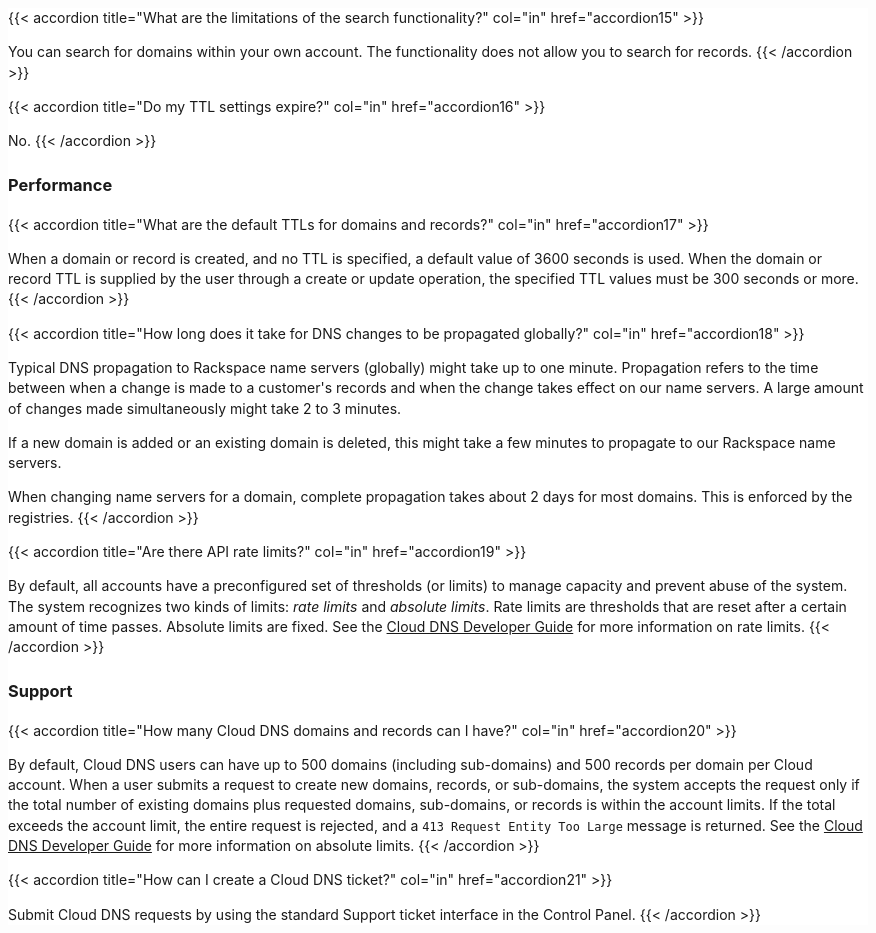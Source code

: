 {{< accordion title="What are the limitations of the search functionality?" col="in" href="accordion15" >}}

You can search for domains within your own account. The functionality
does not allow you to search for records.
{{< /accordion >}}

{{< accordion title="Do my TTL settings expire?" col="in" href="accordion16" >}}

No.
{{< /accordion >}}

### Performance

{{< accordion title="What are the default TTLs for domains and records?" col="in" href="accordion17" >}}

When a domain or record is created, and no TTL is specified,
a default value of 3600 seconds is used. When the domain or record TTL is
supplied by the user through a create or update operation, the specified TTL values
must be 300 seconds or more.
{{< /accordion >}}

{{< accordion title="How long does it take for DNS changes to be propagated globally?" col="in" href="accordion18" >}}

Typical DNS propagation to Rackspace name servers (globally) might take up to
one minute. Propagation refers to the time between when a change is made to a
customer's records and when the change takes effect on our name servers. A large
amount of changes made simultaneously might take 2 to 3 minutes.

If a new domain is added or an existing domain is deleted, this might take
a few minutes to propagate to our Rackspace name servers.

When changing name servers for a domain, complete propagation takes about 2
days for most domains. This is enforced by the registries.
{{< /accordion >}}

{{< accordion title="Are there API rate limits?" col="in" href="accordion19" >}}

By default, all accounts have a preconfigured set of thresholds (or limits) to
manage capacity and prevent abuse of the system. The system recognizes two kinds
of limits: *rate limits* and *absolute limits*. Rate limits are thresholds that are
reset after a certain amount of time passes. Absolute limits are fixed. See the [
Cloud DNS Developer Guide](https://docs.rackspace.com/docs/cloud-dns/v1/developer-guide/)
for more information on rate limits.
{{< /accordion >}}
### Support

{{< accordion title="How many Cloud DNS domains and records can I have?" col="in" href="accordion20" >}}

By default, Cloud DNS users can have up to 500 domains (including sub-domains)
and 500 records per domain per Cloud account. When a user submits a request to
create new domains, records, or sub-domains, the system accepts the request
only if the total number of existing  domains plus requested domains, sub-domains,
or records is within the account limits. If the total exceeds the account limit,
the entire request is rejected, and a `413 Request Entity Too Large` message is
returned. See the
[Cloud DNS Developer Guide](https://docs.rackspace.com/docs/cloud-dns/v1/developer-guide/)
for more information on absolute limits.
{{< /accordion >}}

{{< accordion title="How can I create a Cloud DNS ticket?" col="in" href="accordion21" >}}

Submit Cloud DNS requests by using the standard Support ticket interface in
the Control Panel.
{{< /accordion >}}
